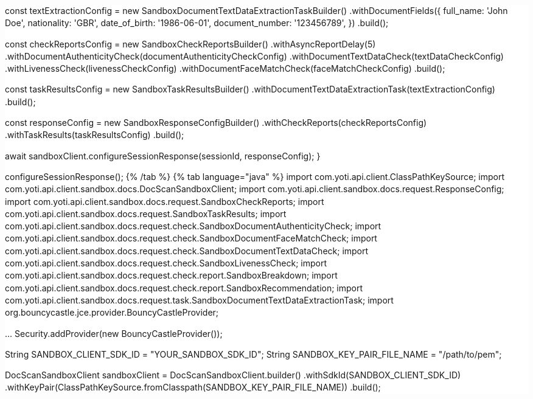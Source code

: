   const textExtractionConfig = new SandboxDocumentTextDataExtractionTaskBuilder()
    .withDocumentFields({
      full_name: 'John Doe',
      nationality: 'GBR',
      date_of_birth: '1986-06-01',
      document_number: '123456789',
    })
    .build();

  const checkReportsConfig = new SandboxCheckReportsBuilder()
    .withAsyncReportDelay(5)
    .withDocumentAuthenticityCheck(documentAuthenticityCheckConfig)
    .withDocumentTextDataCheck(textDataCheckConfig)
    .withLivenessCheck(livenessCheckConfig)
    .withDocumentFaceMatchCheck(faceMatchCheckConfig)
    .build();

  const taskResultsConfig = new SandboxTaskResultsBuilder()
    .withDocumentTextDataExtractionTask(textExtractionConfig)
    .build();

  const responseConfig = new SandboxResponseConfigBuilder()
    .withCheckReports(checkReportsConfig)
    .withTaskResults(taskResultsConfig)
    .build();

  await sandboxClient.configureSessionResponse(sessionId, responseConfig);
}

configureSessionResponse();
{% /tab %}
{% tab language="java" %}
import com.yoti.api.client.ClassPathKeySource;
import com.yoti.api.client.sandbox.docs.DocScanSandboxClient;
import com.yoti.api.client.sandbox.docs.request.ResponseConfig;
import com.yoti.api.client.sandbox.docs.request.SandboxCheckReports;
import com.yoti.api.client.sandbox.docs.request.SandboxTaskResults;
import com.yoti.api.client.sandbox.docs.request.check.SandboxDocumentAuthenticityCheck;
import com.yoti.api.client.sandbox.docs.request.check.SandboxDocumentFaceMatchCheck;
import com.yoti.api.client.sandbox.docs.request.check.SandboxDocumentTextDataCheck;
import com.yoti.api.client.sandbox.docs.request.check.SandboxLivenessCheck;
import com.yoti.api.client.sandbox.docs.request.check.report.SandboxBreakdown;
import com.yoti.api.client.sandbox.docs.request.check.report.SandboxRecommendation;
import com.yoti.api.client.sandbox.docs.request.task.SandboxDocumentTextDataExtractionTask;
import org.bouncycastle.jce.provider.BouncyCastleProvider;

...
Security.addProvider(new BouncyCastleProvider());  
  
String SANDBOX_CLIENT_SDK_ID = "YOUR_SANDBOX_SDK_ID";
String SANDBOX_KEY_PAIR_FILE_NAME = "/path/to/pem";

DocScanSandboxClient sandboxClient = DocScanSandboxClient.builder()
        .withSdkId(SANDBOX_CLIENT_SDK_ID)
        .withKeyPair(ClassPathKeySource.fromClasspath(SANDBOX_KEY_PAIR_FILE_NAME))
        .build();
